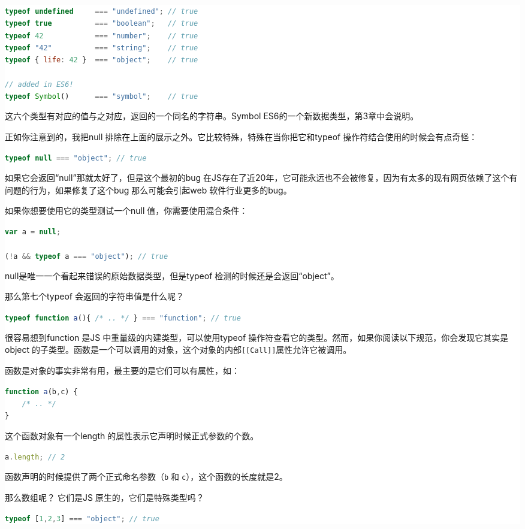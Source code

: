 ```js
typeof undefined     === "undefined"; // true
typeof true          === "boolean";   // true
typeof 42            === "number";    // true
typeof "42"          === "string";    // true
typeof { life: 42 }  === "object";    // true

// added in ES6!
typeof Symbol()      === "symbol";    // true
```

这六个类型有对应的值与之对应，返回的一个同名的字符串。Symbol ES6的一个新数据类型，第3章中会说明。

正如你注意到的，我把null 排除在上面的展示之外。它比较特殊，特殊在当你把它和typeof 操作符结合使用的时候会有点奇怪：

```js
typeof null === "object"; // true
```

如果它会返回“null”那就太好了，但是这个最初的bug 在JS存在了近20年，它可能永远也不会被修复，因为有太多的现有网页依赖了这个有问题的行为，如果修复了这个bug 那么可能会引起web 软件行业更多的bug。

如果你想要使用它的类型测试一个null 值，你需要使用混合条件：

```js
var a = null;

(!a && typeof a === "object"); // true
```

null是唯一一个看起来错误的原始数据类型，但是typeof 检测的时候还是会返回“object”。

那么第七个typeof 会返回的字符串值是什么呢？

```js
typeof function a(){ /* .. */ } === "function"; // true
```

很容易想到function 是JS 中重量级的内建类型，可以使用typeof 操作符查看它的类型。然而，如果你阅读以下规范，你会发现它其实是object 的子类型。函数是一个可以调用的对象，这个对象的内部`[[Call]]`属性允许它被调用。

函数是对象的事实非常有用，最主要的是它们可以有属性，如：

```js
function a(b,c) {
	/* .. */
}
```

这个函数对象有一个length 的属性表示它声明时候正式参数的个数。
```js
a.length; // 2
```

函数声明的时候提供了两个正式命名参数（`b` 和 `c`），这个函数的长度就是2。

那么数组呢？ 它们是JS 原生的，它们是特殊类型吗？

```js
typeof [1,2,3] === "object"; // true
```
